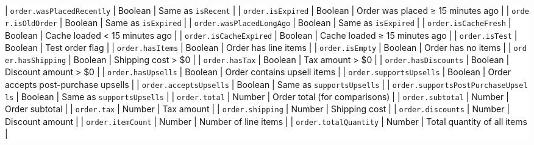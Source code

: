 | `order.wasPlacedRecently` | Boolean | Same as `isRecent` |
| `order.isExpired` | Boolean | Order was placed ≥ 15 minutes ago |
| `order.isOldOrder` | Boolean | Same as `isExpired` |
| `order.wasPlacedLongAgo` | Boolean | Same as `isExpired` |
| `order.isCacheFresh` | Boolean | Cache loaded < 15 minutes ago |
| `order.isCacheExpired` | Boolean | Cache loaded ≥ 15 minutes ago |
| `order.isTest` | Boolean | Test order flag |
| `order.hasItems` | Boolean | Order has line items |
| `order.isEmpty` | Boolean | Order has no items |
| `order.hasShipping` | Boolean | Shipping cost > $0 |
| `order.hasTax` | Boolean | Tax amount > $0 |
| `order.hasDiscounts` | Boolean | Discount amount > $0 |
| `order.hasUpsells` | Boolean | Order contains upsell items |
| `order.supportsUpsells` | Boolean | Order accepts post-purchase upsells |
| `order.acceptsUpsells` | Boolean | Same as `supportsUpsells` |
| `order.supportsPostPurchaseUpsells` | Boolean | Same as `supportsUpsells` |
| `order.total` | Number | Order total (for comparisons) |
| `order.subtotal` | Number | Order subtotal |
| `order.tax` | Number | Tax amount |
| `order.shipping` | Number | Shipping cost |
| `order.discounts` | Number | Discount amount |
| `order.itemCount` | Number | Number of line items |
| `order.totalQuantity` | Number | Total quantity of all items |